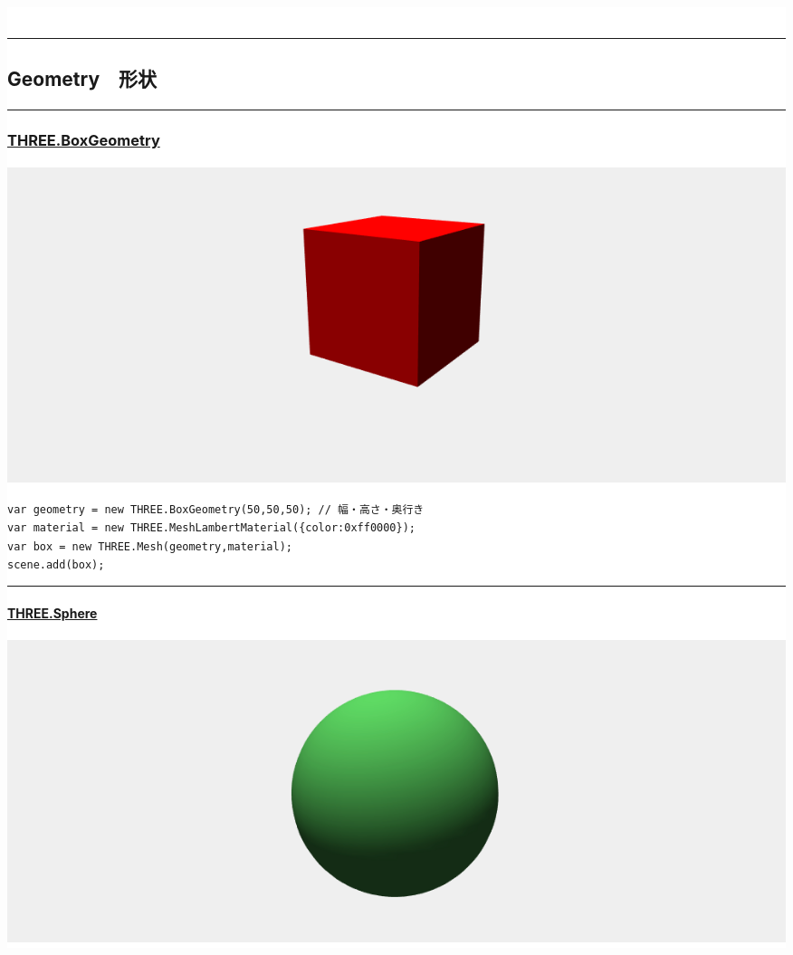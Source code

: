 &nbsp;


---

## Geometry　形状

---

### [THREE.BoxGeometry](https://threejs.org/docs/index.html#api/geometries/BoxGeometry)  

![](img/BoxGeometry.png)

```
var geometry = new THREE.BoxGeometry(50,50,50); // 幅・高さ・奥行き
var material = new THREE.MeshLambertMaterial({color:0xff0000});
var box = new THREE.Mesh(geometry,material);
scene.add(box);
```   

---

#### [THREE.Sphere](https://threejs.org/docs/index.html#api/geometries/SphereGeometry)

![](img/SphereGeometry.png)
